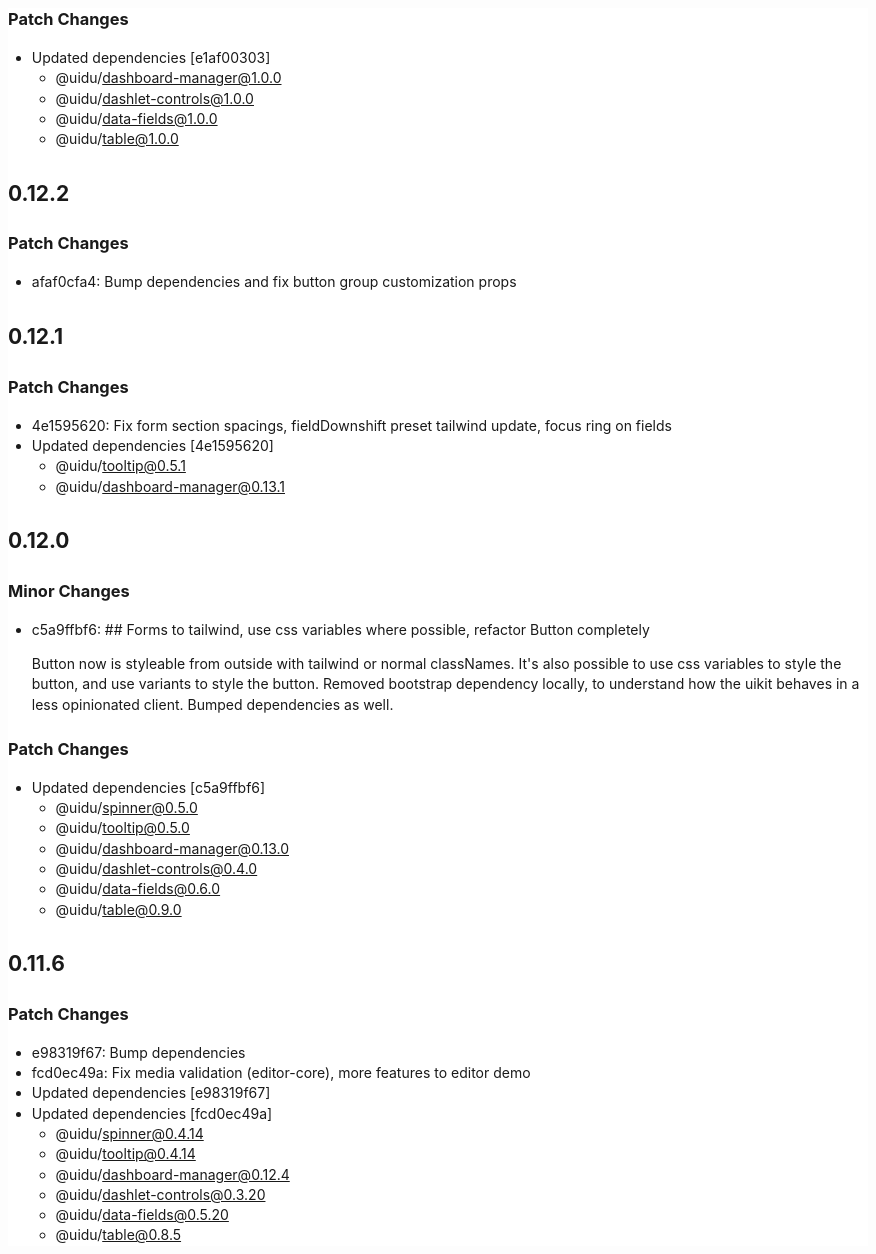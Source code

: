 ### Patch Changes

- Updated dependencies [e1af00303]
  - @uidu/dashboard-manager@1.0.0
  - @uidu/dashlet-controls@1.0.0
  - @uidu/data-fields@1.0.0
  - @uidu/table@1.0.0

## 0.12.2

### Patch Changes

- afaf0cfa4: Bump dependencies and fix button group customization props

## 0.12.1

### Patch Changes

- 4e1595620: Fix form section spacings, fieldDownshift preset tailwind update, focus ring on fields
- Updated dependencies [4e1595620]
  - @uidu/tooltip@0.5.1
  - @uidu/dashboard-manager@0.13.1

## 0.12.0

### Minor Changes

- c5a9ffbf6: ## Forms to tailwind, use css variables where possible, refactor Button completely

  Button now is styleable from outside with tailwind or normal classNames. It's also possible to use css variables to style the button, and use variants to style the button.
  Removed bootstrap dependency locally, to understand how the uikit behaves in a less opinionated client.
  Bumped dependencies as well.

### Patch Changes

- Updated dependencies [c5a9ffbf6]
  - @uidu/spinner@0.5.0
  - @uidu/tooltip@0.5.0
  - @uidu/dashboard-manager@0.13.0
  - @uidu/dashlet-controls@0.4.0
  - @uidu/data-fields@0.6.0
  - @uidu/table@0.9.0

## 0.11.6

### Patch Changes

- e98319f67: Bump dependencies
- fcd0ec49a: Fix media validation (editor-core), more features to editor demo
- Updated dependencies [e98319f67]
- Updated dependencies [fcd0ec49a]
  - @uidu/spinner@0.4.14
  - @uidu/tooltip@0.4.14
  - @uidu/dashboard-manager@0.12.4
  - @uidu/dashlet-controls@0.3.20
  - @uidu/data-fields@0.5.20
  - @uidu/table@0.8.5
